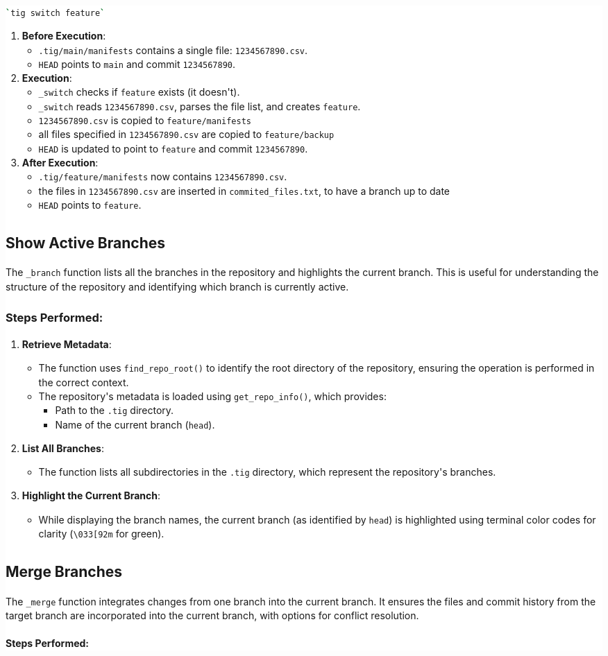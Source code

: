 ```bash
`tig switch feature` 
```
1.  **Before Execution**:
    -   `.tig/main/manifests` contains a single file: `1234567890.csv`.
    -   `HEAD` points to `main` and commit `1234567890`.
2.  **Execution**:
    -   `_switch` checks if `feature` exists (it doesn't).
    -   `_switch` reads `1234567890.csv`, parses the file list, and creates `feature`.
    -   `1234567890.csv` is copied to `feature/manifests`
    -   all files specified in `1234567890.csv` are copied to `feature/backup`
    -   `HEAD` is updated to point to `feature` and commit `1234567890`.
3.  **After Execution**:
    -   `.tig/feature/manifests` now contains `1234567890.csv`.
    -   the files in `1234567890.csv` are inserted in `commited_files.txt`, to have a branch up to date
    -   `HEAD` points to `feature`.







 
## Show Active Branches
The `_branch` function lists all the branches in the repository and highlights the current branch. This is useful for understanding the structure of the repository and identifying which branch is currently active.

### Steps Performed:
1.  **Retrieve Metadata**:
    
    -   The function uses `find_repo_root()` to identify the root directory of the repository, ensuring the operation is performed in the correct context.
    -   The repository's metadata is loaded using `get_repo_info()`, which provides:
        -   Path to the `.tig` directory.
        -   Name of the current branch (`head`).
3.  **List All Branches**:
    -   The function lists all subdirectories in the `.tig` directory, which represent the repository's branches.
4.  **Highlight the Current Branch**: 
    -   While displaying the branch names, the current branch (as identified by `head`) is highlighted using terminal color codes for clarity (`\033[92m` for green).
  





## Merge Branches

The `_merge` function integrates changes from one branch into the current branch. It ensures the files and commit history from the target branch are incorporated into the current branch, with options for conflict resolution.

#### Steps Performed:
